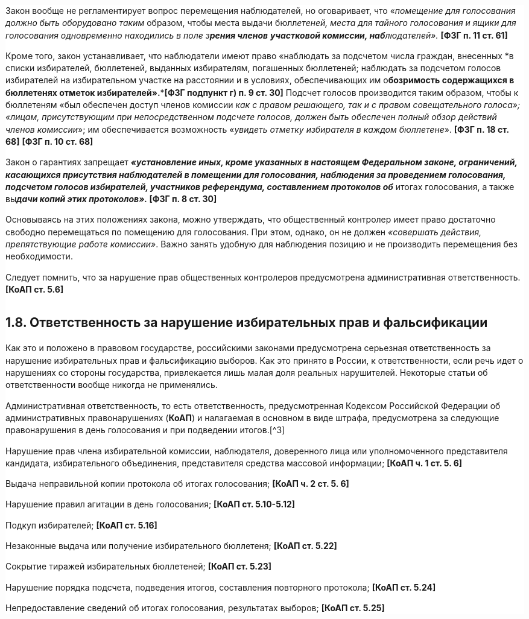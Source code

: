 Закон вообще не регламентирует вопрос перемещения наблюдателей, но оговаривает, что «*помещение для голосования должно быть оборудовано таким* образом, чтобы места выдачи бюлл*етеней, места для тайного голосования и ящики для голосования одновременно находились в поле з**рения членов** **участковой комиссии, наб**людателей».* **\[ФЗГ п. 11 ст. 61\]**

Кроме того, закон устанавливает, что наблюдатели имеют право «наблюдать за подсчетом числа граждан, внесенных *в списки избирателей, бюллетеней, выданных избирателям, погашенных бюллетеней; наблюдать за подсчетом голосов избирателей на избирательном участке на расстоянии и в условиях, обеспечивающих им о**бозримость содержащихся в бюллетенях отметок избирателей».*****\[ФЗГ подпункт г) п. 9 ст. 30\]** Подсчет голосов производится таким образом, чтобы к бюллетеням «был обеспечен доступ членов комиссии *как с правом решающего, так и с правом совещательного голоса»; «лицам, присутствующим при непосредственном подсчете голосов, должен быть обеспечен полный обзор действий членов комиссии*»; им обеспечивается возможность «*увидеть отметку избирателя в каждом бюллетене*». **\[ФЗГ п. 18 ст. 68\]** **\[ФЗГ п. 10 ст. 68\]**

Закон о гарантиях запрещает ***«установление иных, кроме указанных в настоящем Федеральном законе, ограничений, касающихся присутствия наблюдателей в помещении для голосования, наблюдения за проведением голосования, подсчетом голосов избирателей, участников референдума, составлением протоколов об*** итогах голосования, а также вы***дачи копий этих протоколов».* \[ФЗГ п. 8 ст. 30\]**

Основываясь на этих положениях закона, можно утверждать, что общественный контролер имеет право достаточно свободно перемещаться по помещению для голосования. При этом, однако, он не должен *«совершать действия, препятствующие работе комиссии»*. Важно занять удобную для наблюдения позицию и не производить перемещения без необходимости.

Следует помнить, что за нарушение прав общественных контролеров предусмотрена административная ответственность. **\[КоАП ст. 5.6\]**

1.8. Ответственность за нарушение избирательных прав и фальсификации
--------------------------------------------------------------------

Как это и положено в правовом государстве, российскими законами предусмотрена серьезная ответственность за нарушение избирательных прав и фальсификацию выборов. Как это принято в России, к ответственности, если речь идет о нарушениях со стороны государства, привлекается лишь малая доля реальных нарушителей. Некоторые статьи об ответственности вообще никогда не применялись.

Административная ответственность, то есть ответственность, предусмотренная Кодексом Российской Федерации об административных правонарушениях (**КоАП**) и налагаемая в основном в виде штрафа, предусмотрена за следующие правонарушения в день голосования и при подведении итогов.[^3]

Нарушение прав члена избирательной комиссии, наблюдателя, доверенного лица или уполномоченного представителя кандидата, избирательного объединения, представителя средства массовой информации; **\[КоАП ч. 1 ст. 5. 6\]**

Выдача неправильной копии протокола об итогах голосования; **\[КоАП ч. 2 ст. 5. 6\]**

Нарушение правил агитации в день голосования; **\[КоАП ст. 5.10-5.12\]**

Подкуп избирателей; **\[КоАП ст. 5.16\]**

Незаконные выдача или получение избирательного бюлле­теня; **\[КоАП ст. 5.22\]**

Сокрытие тиражей избирательных бюллетеней; **\[КоАП ст. 5.23\]**

Нарушение порядка подсчета, подведения итогов, составления повторного протокола; **\[КоАП ст. 5.24\]**

Непредоставление сведений об итогах голосования, результатах выборов; **\[КоАП ст. 5.25\]**
